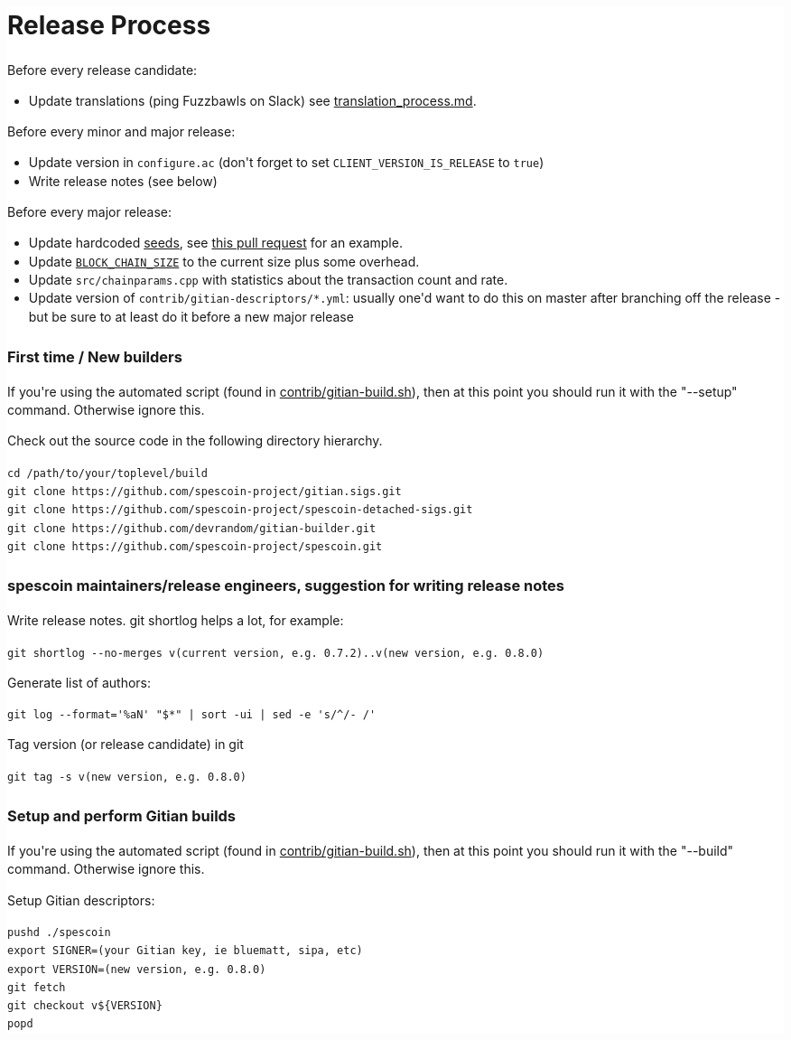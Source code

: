Release Process
====================

Before every release candidate:

* Update translations (ping Fuzzbawls on Slack) see [translation_process.md](https://github.com/spescoin-Core/spescoin/blob/master/doc/translation_process.md#synchronising-translations).

Before every minor and major release:

* Update version in `configure.ac` (don't forget to set `CLIENT_VERSION_IS_RELEASE` to `true`)
* Write release notes (see below)

Before every major release:

* Update hardcoded [seeds](/contrib/seeds/README.md), see [this pull request](https://github.com/bitcoin/bitcoin/pull/7415) for an example.
* Update [`BLOCK_CHAIN_SIZE`](/src/qt/intro.cpp) to the current size plus some overhead.
* Update `src/chainparams.cpp` with statistics about the transaction count and rate.
* Update version of `contrib/gitian-descriptors/*.yml`: usually one'd want to do this on master after branching off the release - but be sure to at least do it before a new major release

### First time / New builders

If you're using the automated script (found in [contrib/gitian-build.sh](/contrib/gitian-build.sh)), then at this point you should run it with the "--setup" command. Otherwise ignore this.

Check out the source code in the following directory hierarchy.

    cd /path/to/your/toplevel/build
    git clone https://github.com/spescoin-project/gitian.sigs.git
    git clone https://github.com/spescoin-project/spescoin-detached-sigs.git
    git clone https://github.com/devrandom/gitian-builder.git
    git clone https://github.com/spescoin-project/spescoin.git

### spescoin maintainers/release engineers, suggestion for writing release notes

Write release notes. git shortlog helps a lot, for example:

    git shortlog --no-merges v(current version, e.g. 0.7.2)..v(new version, e.g. 0.8.0)


Generate list of authors:

    git log --format='%aN' "$*" | sort -ui | sed -e 's/^/- /'

Tag version (or release candidate) in git

    git tag -s v(new version, e.g. 0.8.0)

### Setup and perform Gitian builds

If you're using the automated script (found in [contrib/gitian-build.sh](/contrib/gitian-build.sh)), then at this point you should run it with the "--build" command. Otherwise ignore this.

Setup Gitian descriptors:

    pushd ./spescoin
    export SIGNER=(your Gitian key, ie bluematt, sipa, etc)
    export VERSION=(new version, e.g. 0.8.0)
    git fetch
    git checkout v${VERSION}
    popd
